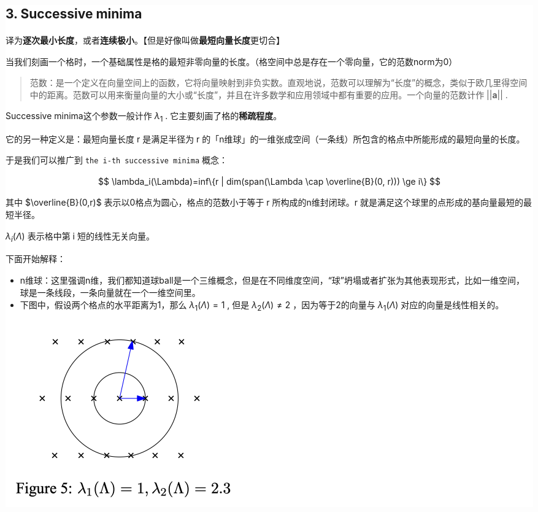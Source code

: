 ## 3.  Successive minima

译为**逐次最小长度**，或者**连续极小**。【但是好像叫做**最短向量长度**更切合】

当我们刻画一个格时，一个基础属性是格的最短非零向量的长度。（格空间中总是存在一个零向量，它的范数norm为0）

> 范数：是一个定义在向量空间上的函数，它将向量映射到非负实数。直观地说，范数可以理解为“长度”的概念，类似于欧几里得空间中的距离。范数可以用来衡量向量的大小或“长度”，并且在许多数学和应用领域中都有重要的应用。一个向量的范数计作 $||\pmb{a}||$ .

Successive minima这个参数一般计作 $\lambda_1$ . 它主要刻画了格的**稀疏程度**。

它的另一种定义是：最短向量长度 r 是满足半径为 r 的「n维球」的一维张成空间（一条线）所包含的格点中所能形成的最短向量的长度。

于是我们可以推广到 `the i-th successive minima` 概念：

$$
\lambda_i(\Lambda)=inf\{r | dim(span(\Lambda \cap \overline{B}(0, r))) \ge i\}
$$

其中 $\overline{B}(0,r)$ 表示以0格点为圆心，格点的范数小于等于 r 所构成的n维封闭球。r 就是满足这个球里的点形成的基向量最短的最短半径。

$\lambda_i(\Lambda)$ 表示格中第 i 短的线性无关向量。

下面开始解释：

- n维球：这里强调n维，我们都知道球ball是一个三维概念，但是在不同维度空间，“球”坍塌或者扩张为其他表现形式，比如一维空间，球是一条线段，一条向量就在一个一维空间里。
- 下图中，假设两个格点的水平距离为1，那么 $\lambda_1(\Lambda)=1$ , 但是 $\lambda_2(\Lambda)\ne2$  ，因为等于2的向量与 $\lambda_1(\Lambda)$ 对应的向量是线性相关的。

<img src="imgs/LONE4.png" style="zoom:50%;" />
